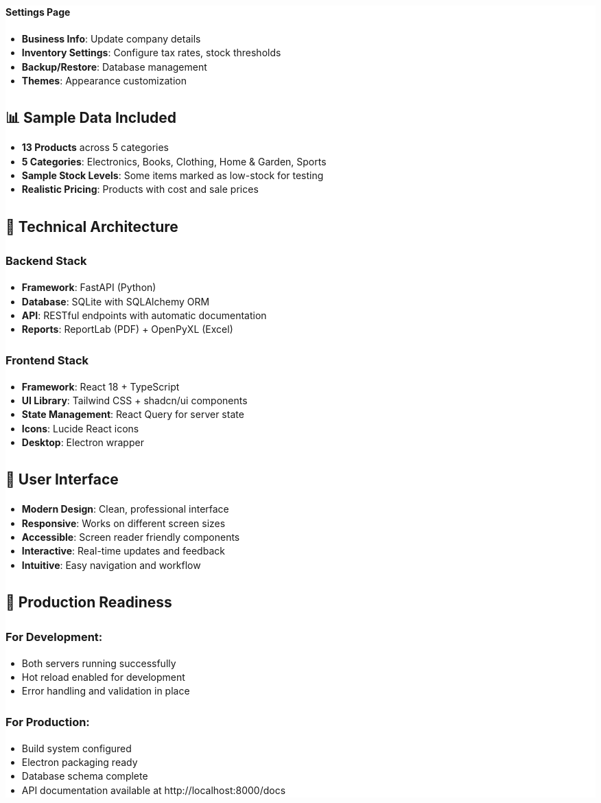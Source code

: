 #### **Settings Page**
- **Business Info**: Update company details
- **Inventory Settings**: Configure tax rates, stock thresholds
- **Backup/Restore**: Database management
- **Themes**: Appearance customization

## 📊 **Sample Data Included**

- **13 Products** across 5 categories
- **5 Categories**: Electronics, Books, Clothing, Home & Garden, Sports
- **Sample Stock Levels**: Some items marked as low-stock for testing
- **Realistic Pricing**: Products with cost and sale prices

## 🔧 **Technical Architecture**

### **Backend Stack**
- **Framework**: FastAPI (Python)
- **Database**: SQLite with SQLAlchemy ORM
- **API**: RESTful endpoints with automatic documentation
- **Reports**: ReportLab (PDF) + OpenPyXL (Excel)

### **Frontend Stack**
- **Framework**: React 18 + TypeScript
- **UI Library**: Tailwind CSS + shadcn/ui components
- **State Management**: React Query for server state
- **Icons**: Lucide React icons
- **Desktop**: Electron wrapper

## 🎨 **User Interface**

- **Modern Design**: Clean, professional interface
- **Responsive**: Works on different screen sizes
- **Accessible**: Screen reader friendly components
- **Interactive**: Real-time updates and feedback
- **Intuitive**: Easy navigation and workflow

## 🚀 **Production Readiness**

### **For Development:**
- Both servers running successfully
- Hot reload enabled for development
- Error handling and validation in place

### **For Production:**
- Build system configured
- Electron packaging ready
- Database schema complete
- API documentation available at http://localhost:8000/docs
